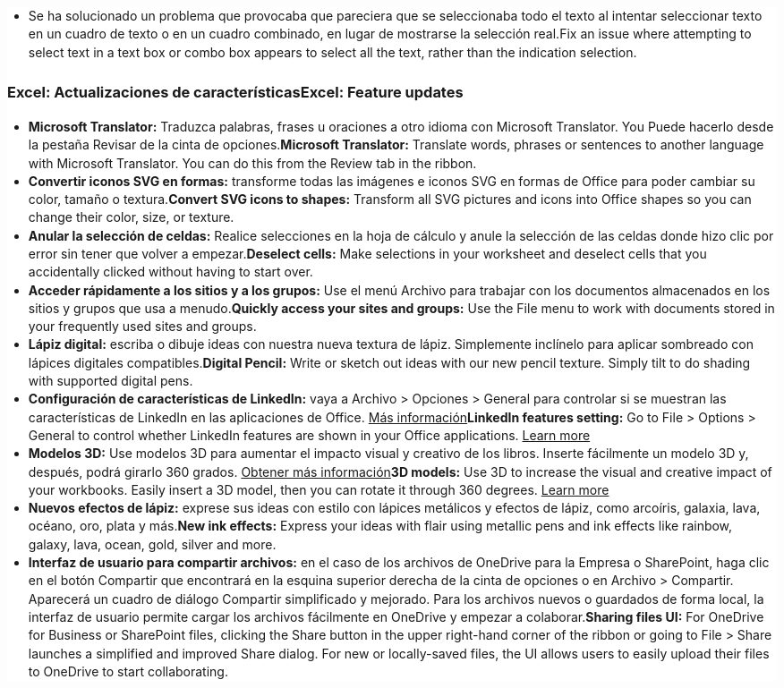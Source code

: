 -   <span data-ttu-id="a84cd-262">Se ha solucionado un problema que provocaba que pareciera que se seleccionaba todo el texto al intentar seleccionar texto en un cuadro de texto o en un cuadro combinado, en lugar de mostrarse la selección real.</span><span class="sxs-lookup"><span data-stu-id="a84cd-262">Fix an issue where attempting to select text in a text box or combo box appears to select all the text, rather than the indication selection.</span></span>

### <a name="excel-feature-updates"></a><span data-ttu-id="a84cd-263">Excel: Actualizaciones de características</span><span class="sxs-lookup"><span data-stu-id="a84cd-263">Excel: Feature updates</span></span>
-   <span data-ttu-id="a84cd-p101">**Microsoft Translator:** Traduzca palabras, frases u oraciones a otro idioma con Microsoft Translator. You Puede hacerlo desde la pestaña Revisar de la cinta de opciones.</span><span class="sxs-lookup"><span data-stu-id="a84cd-p101">**Microsoft Translator:** Translate words, phrases or sentences to another language with Microsoft Translator. You can do this from the Review tab in the ribbon.</span></span>
-   <span data-ttu-id="a84cd-266">**Convertir iconos SVG en formas:** transforme todas las imágenes e iconos SVG en formas de Office para poder cambiar su color, tamaño o textura.</span><span class="sxs-lookup"><span data-stu-id="a84cd-266">**Convert SVG icons to shapes:** Transform all SVG pictures and icons into Office shapes so you can change their color, size, or texture.</span></span>
-   <span data-ttu-id="a84cd-267">**Anular la selección de celdas:** Realice selecciones en la hoja de cálculo y anule la selección de las celdas donde hizo clic por error sin tener que volver a empezar.</span><span class="sxs-lookup"><span data-stu-id="a84cd-267">**Deselect cells:** Make selections in your worksheet and deselect cells that you accidentally clicked without having to start over.</span></span>
-   <span data-ttu-id="a84cd-268">**Acceder rápidamente a los sitios y a los grupos:** Use el menú Archivo para trabajar con los documentos almacenados en los sitios y grupos que usa a menudo.</span><span class="sxs-lookup"><span data-stu-id="a84cd-268">**Quickly access your sites and groups:** Use the File menu to work with documents stored in your frequently used sites and groups.</span></span>
-   <span data-ttu-id="a84cd-p102">**Lápiz digital:** escriba o dibuje ideas con nuestra nueva textura de lápiz. Simplemente inclínelo para aplicar sombreado con lápices digitales compatibles.</span><span class="sxs-lookup"><span data-stu-id="a84cd-p102">**Digital Pencil:** Write or sketch out ideas with our new pencil texture. Simply tilt to do shading with supported digital pens.</span></span>
-   <span data-ttu-id="a84cd-p103">**Configuración de características de LinkedIn:** vaya a Archivo \> Opciones \> General para controlar si se muestran las características de LinkedIn en las aplicaciones de Office. [Más información](https://support.office.com/article/dc81cc70-4d64-4755-9f1c-b9536e34d381)</span><span class="sxs-lookup"><span data-stu-id="a84cd-p103">**LinkedIn features setting:** Go to File \> Options \> General to control whether LinkedIn features are shown in your Office applications. [Learn more](https://support.office.com/article/dc81cc70-4d64-4755-9f1c-b9536e34d381)</span></span>
-   <span data-ttu-id="a84cd-p104">**Modelos 3D:** Use modelos 3D para aumentar el impacto visual y creativo de los libros.  Inserte fácilmente un modelo 3D y, después, podrá girarlo 360 grados. [Obtener más información](https://support.office.com/article/ec5feb79-b0af-47f6-a885-151fcc88ac0a)</span><span class="sxs-lookup"><span data-stu-id="a84cd-p104">**3D models:** Use 3D to increase the visual and creative impact of your workbooks.  Easily insert a 3D model, then you can rotate it through 360 degrees. [Learn more](https://support.office.com/article/ec5feb79-b0af-47f6-a885-151fcc88ac0a)</span></span>
-   <span data-ttu-id="a84cd-276">**Nuevos efectos de lápiz:** exprese sus ideas con estilo con lápices metálicos y efectos de lápiz, como arcoíris, galaxia, lava, océano, oro, plata y más.</span><span class="sxs-lookup"><span data-stu-id="a84cd-276">**New ink effects:** Express your ideas with flair using metallic pens and ink effects like rainbow, galaxy, lava, ocean, gold, silver and more.</span></span>
-   <span data-ttu-id="a84cd-p105">**Interfaz de usuario para compartir archivos:** en el caso de los archivos de OneDrive para la Empresa o SharePoint, haga clic en el botón Compartir que encontrará en la esquina superior derecha de la cinta de opciones o en Archivo \> Compartir. Aparecerá un cuadro de diálogo Compartir simplificado y mejorado. Para los archivos nuevos o guardados de forma local, la interfaz de usuario permite cargar los archivos fácilmente en OneDrive y empezar a colaborar.</span><span class="sxs-lookup"><span data-stu-id="a84cd-p105">**Sharing files UI:** For OneDrive for Business or SharePoint files, clicking the Share button in the upper right-hand corner of the ribbon or going to File \> Share launches a simplified and improved Share dialog. For new or locally-saved files, the UI allows users to easily upload their files to OneDrive to start collaborating.</span></span>